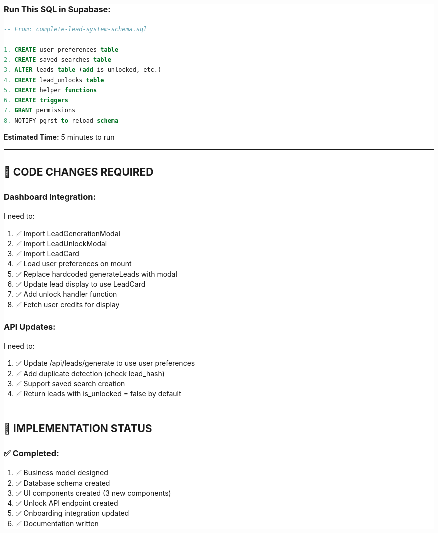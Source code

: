 ### **Run This SQL in Supabase:**

```sql
-- From: complete-lead-system-schema.sql

1. CREATE user_preferences table
2. CREATE saved_searches table  
3. ALTER leads table (add is_unlocked, etc.)
4. CREATE lead_unlocks table
5. CREATE helper functions
6. CREATE triggers
7. GRANT permissions
8. NOTIFY pgrst to reload schema
```

**Estimated Time:** 5 minutes to run

---

## 🔧 **CODE CHANGES REQUIRED**

### **Dashboard Integration:**

I need to:
1. ✅ Import LeadGenerationModal
2. ✅ Import LeadUnlockModal
3. ✅ Import LeadCard
4. ✅ Load user preferences on mount
5. ✅ Replace hardcoded generateLeads with modal
6. ✅ Update lead display to use LeadCard
7. ✅ Add unlock handler function
8. ✅ Fetch user credits for display

### **API Updates:**

I need to:
1. ✅ Update /api/leads/generate to use user preferences
2. ✅ Add duplicate detection (check lead_hash)
3. ✅ Support saved search creation
4. ✅ Return leads with is_unlocked = false by default

---

## 🎯 **IMPLEMENTATION STATUS**

### **✅ Completed:**
1. ✅ Business model designed
2. ✅ Database schema created
3. ✅ UI components created (3 new components)
4. ✅ Unlock API endpoint created
5. ✅ Onboarding integration updated
6. ✅ Documentation written
